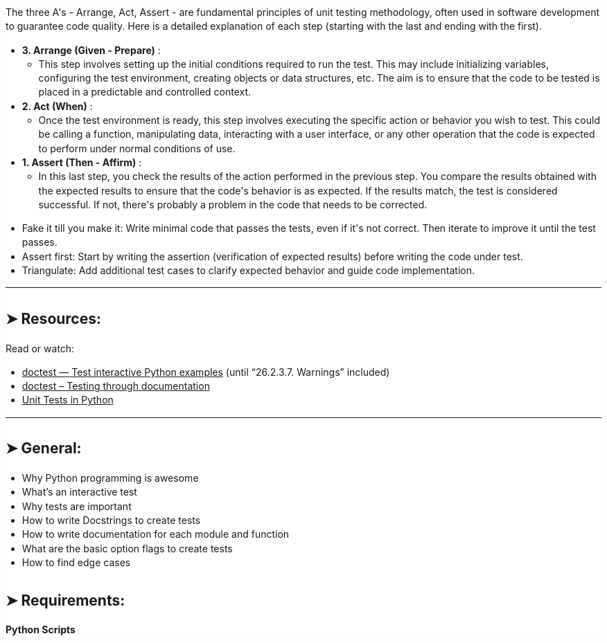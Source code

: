 The three A's - Arrange, Act, Assert - are fundamental principles of unit testing methodology, often used in software development to guarantee code quality. Here is a detailed explanation of each step (starting with the last and ending with the first).

* **3. Arrange (Given - Prepare)** :
    - This step involves setting up the initial conditions required to run the test. This may include initializing variables, configuring the test environment, creating objects or data structures, etc. The aim is to ensure that the code to be tested is placed in a predictable and controlled context.
* **2. Act (When)** :
    - Once the test environment is ready, this step involves executing the specific action or behavior you wish to test. This could be calling a function, manipulating data, interacting with a user interface, or any other operation that the code is expected to perform under normal conditions of use.
* **1. Assert (Then - Affirm)** :
    - In this last step, you check the results of the action performed in the previous step. You compare the results obtained with the expected results to ensure that the code's behavior is as expected. If the results match, the test is considered successful. If not, there's probably a problem in the code that needs to be corrected.

- Fake it till you make it: Write minimal code that passes the tests, even if it's not correct. Then iterate to improve it until the test passes.
- Assert first: Start by writing the assertion (verification of expected results) before writing the code under test.
- Triangulate: Add additional test cases to clarify expected behavior and guide code implementation.


----------

## ➤ Resources:

Read or watch:

* [doctest — Test interactive Python examples](https://intranet.hbtn.io/rltoken/Hmd_LI8NZ-F2ymDxue5HCg) (until “26.2.3.7. Warnings” included)
* [doctest – Testing through documentation](https://intranet.hbtn.io/rltoken/fbFfGNFU07L2yD0D1uc-Xg)
* [Unit Tests in Python](https://intranet.hbtn.io/rltoken/LhbdUZYzqiP7cjxjE3rG3w)

----------

## ➤ General:

* Why Python programming is awesome
* What’s an interactive test
* Why tests are important
* How to write Docstrings to create tests
* How to write documentation for each module and function
* What are the basic option flags to create tests
* How to find edge cases

## ➤ Requirements:

**Python Scripts**
